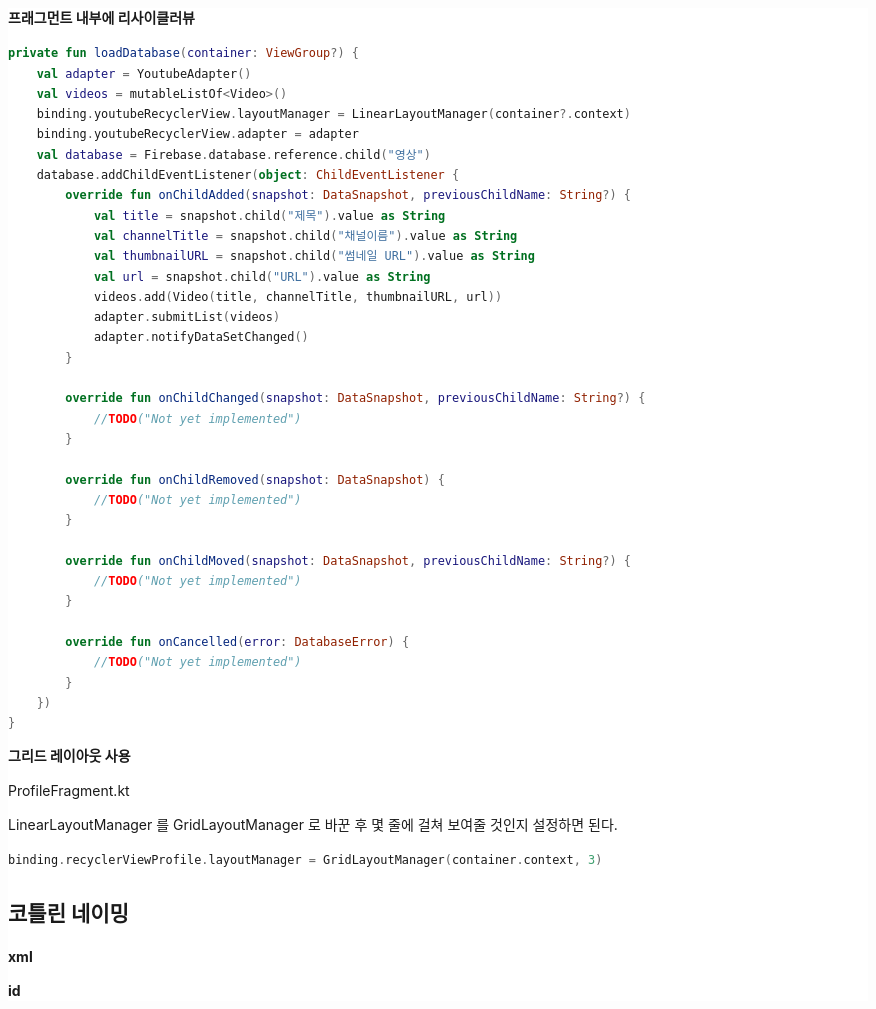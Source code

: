 
**프래그먼트 내부에 리사이클러뷰**

```kotlin
private fun loadDatabase(container: ViewGroup?) {
    val adapter = YoutubeAdapter()
    val videos = mutableListOf<Video>()
    binding.youtubeRecyclerView.layoutManager = LinearLayoutManager(container?.context)
    binding.youtubeRecyclerView.adapter = adapter
    val database = Firebase.database.reference.child("영상")
    database.addChildEventListener(object: ChildEventListener {
        override fun onChildAdded(snapshot: DataSnapshot, previousChildName: String?) {
            val title = snapshot.child("제목").value as String
            val channelTitle = snapshot.child("채널이름").value as String
            val thumbnailURL = snapshot.child("썸네일 URL").value as String
            val url = snapshot.child("URL").value as String
            videos.add(Video(title, channelTitle, thumbnailURL, url))
            adapter.submitList(videos)
            adapter.notifyDataSetChanged()
        }

        override fun onChildChanged(snapshot: DataSnapshot, previousChildName: String?) {
            //TODO("Not yet implemented")
        }

        override fun onChildRemoved(snapshot: DataSnapshot) {
            //TODO("Not yet implemented")
        }

        override fun onChildMoved(snapshot: DataSnapshot, previousChildName: String?) {
            //TODO("Not yet implemented")
        }

        override fun onCancelled(error: DatabaseError) {
            //TODO("Not yet implemented")
        }
    })
}
```

**그리드 레이아웃 사용**

ProfileFragment.kt

LinearLayoutManager 를 GridLayoutManager 로 바꾼 후 몇 줄에 걸쳐 보여줄 것인지 설정하면 된다.

```kotlin
binding.recyclerViewProfile.layoutManager = GridLayoutManager(container.context, 3)
```

## 코틀린 네이밍

**xml**

**id**
